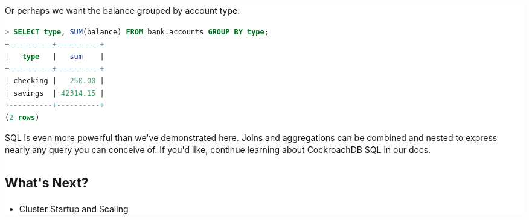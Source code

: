 Or perhaps we want the balance grouped by account type:

~~~ sql
> SELECT type, SUM(balance) FROM bank.accounts GROUP BY type;
+----------+----------+
|   type   |   sum    |
+----------+----------+
| checking |   250.00 |
| savings  | 42314.15 |
+----------+----------+
(2 rows)
~~~

SQL is even more powerful than we've demonstrated here. Joins and aggregations
can be combined and nested to express nearly any query you can conceive of. If
you'd like, [continue learning about CockroachDB
SQL](../learn-cockroachdb-sql.html) in our docs.

## What's Next?

- [Cluster Startup and Scaling](cluster-startup-and-scaling.html)
